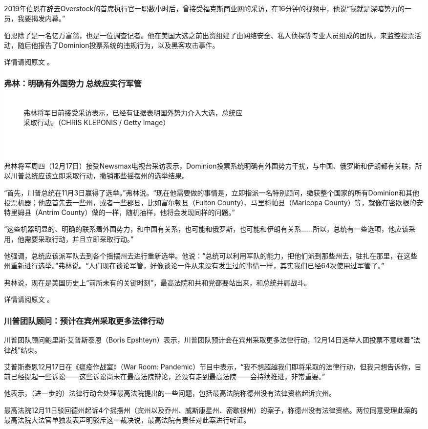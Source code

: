  2019年伯恩在辞去Overstock的首席执行官一职数小时后，曾接受福克斯商业网的采访，在16分钟的视频中，他说“我就是深暗势力的一员，我要揭发内幕。”
</p>
<p>
 伯恩除了是一名亿万富翁，也是一位调查记者。他在美国大选之前出资组建了由网络安全、私人侦探等专业人员组成的团队，来监控投票活动，随后他报告了Dominion投票系统的违规行为，以及黑客攻击事件。
</p>
<p>
 <ok href="https://www.epochtimes.com/gb/20/12/19/n12631514.htm" rel="noopener noreferrer" target="_blank">
  详情请阅原文
 </ok>
 。
</p>
<h3>
 弗林：明确有外国势力 总统应实行军管
</h3>
<figure class="wp-caption aligncenter" id="attachment_12630787" style="width: 450px">
 <ok href="https://i.epochtimes.com/assets/uploads/2020/12/GettyImages-631410810.jpg">
  <img alt="" class="size-medium wp-image-12630787" src="https://i.epochtimes.com/assets/uploads/2020/12/GettyImages-631410810-450x288.jpg"/>
 </ok>
 <br/><figcaption class="wp-caption-text">
  弗林将军日前接受采访表示，已经有证据表明国外势力介入大选，总统应采取行动。（CHRIS KLEPONIS / Getty Image）
 </figcaption><br/>
</figure><br/>
<p>
 弗林将军周四（12月17日）接受Newsmax电视台采访表示，Dominion投票系统明确有外国势力干扰，与中国、俄罗斯和伊朗都有关联，所以川普总统应该立即采取行动，撤销那些摇摆州的选举结果。
</p>
<p>
 “首先，川普总统在11月3日赢得了选举。”弗林说。“现在他需要做的事情是，立即指派一名特别顾问，缴获整个国家的所有Dominion和其他投票机器；他应首先去一些州，或者一些郡县，比如富尔顿县（Fulton County）、马里科帕县（Maricopa County）等，就像在密歇根的安特里姆县（Antrim County）做的一样，随机抽样，他将会发现同样的问题。”
</p>
<p>
 “这些机器明显的、明确的联系着外国势力，和中国有关系，也可能和俄罗斯，也可能和伊朗有关系……所以，总统有一些选项，他应该采用，他需要采取行动，并且立即采取行动。”
</p>
<p>
 他强调，总统应该派军队去到各个摇摆州去进行重新选举。他说：“总统可以利用军队的能力，把他们派到那些州去，驻扎在那里，在这些州重新进行选举。”弗林说。“人们现在谈论军管，好像谈论一件从来没有发生过的事情一样，其实我们已经64次使用过军管了。”
</p>
<p>
 弗林说，现在是美国历史上“前所未有的关键时刻”，最高法院和共和党都要站出来，和总统并肩战斗。
</p>
<p>
 <ok href="https://www.epochtimes.com/gb/20/12/19/n12631392.htm" rel="noopener noreferrer" target="_blank">
  详情请阅原文
 </ok>
 。
</p>
<h3>
 川普团队顾问：预计在宾州采取更多法律行动
</h3>
<p>
 川普团队顾问鲍里斯‧艾普斯泰恩（Boris Epshteyn）表示，川普团队预计会在宾州采取更多法律行动，12月14日选举人团投票不意味着“法律战”结束。
</p>
<p>
 艾普斯泰恩12月17日在《瘟疫作战室》（War Room: Pandemic）节目中表示，“我不想超越我们即将采取的法律行动，但我只想告诉你，目前已经提起一些诉讼——这些诉讼尚未在最高法院辩论，还没有走到最高法院——会持续推进，非常重要。”
</p>
<p>
 他表示，（进一步的）法律行动会处理最高法院提出的一些问题，包括最高法院称德州没有法律资格起诉宾州。
</p>
<p>
 最高法院12月11日驳回德州起诉4个摇摆州（宾州以及乔州、威斯康星州、密歇根州）的案子，称德州没有法律资格。两位同意受理此案的最高法院大法官单独发表声明驳斥这一裁决说，最高法院有责任对此案进行听证。
</p>